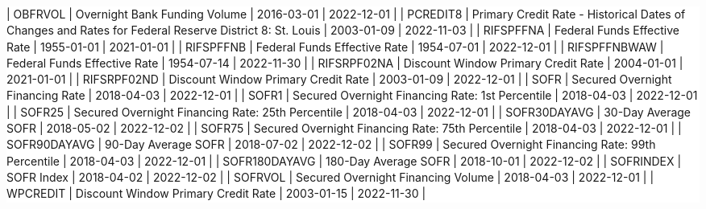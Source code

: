 | OBFRVOL       | Overnight Bank Funding Volume                                                                         | 2016-03-01          | 2022-12-01        |
| PCREDIT8      | Primary Credit Rate - Historical Dates of Changes and Rates for Federal Reserve District 8: St. Louis | 2003-01-09          | 2022-11-03        |
| RIFSPFFNA     | Federal Funds Effective Rate                                                                          | 1955-01-01          | 2021-01-01        |
| RIFSPFFNB     | Federal Funds Effective Rate                                                                          | 1954-07-01          | 2022-12-01        |
| RIFSPFFNBWAW  | Federal Funds Effective Rate                                                                          | 1954-07-14          | 2022-11-30        |
| RIFSRPF02NA   | Discount Window Primary Credit Rate                                                                   | 2004-01-01          | 2021-01-01        |
| RIFSRPF02ND   | Discount Window Primary Credit Rate                                                                   | 2003-01-09          | 2022-12-01        |
| SOFR          | Secured Overnight Financing Rate                                                                      | 2018-04-03          | 2022-12-01        |
| SOFR1         | Secured Overnight Financing Rate: 1st Percentile                                                      | 2018-04-03          | 2022-12-01        |
| SOFR25        | Secured Overnight Financing Rate: 25th Percentile                                                     | 2018-04-03          | 2022-12-01        |
| SOFR30DAYAVG  | 30-Day Average SOFR                                                                                   | 2018-05-02          | 2022-12-02        |
| SOFR75        | Secured Overnight Financing Rate: 75th Percentile                                                     | 2018-04-03          | 2022-12-01        |
| SOFR90DAYAVG  | 90-Day Average SOFR                                                                                   | 2018-07-02          | 2022-12-02        |
| SOFR99        | Secured Overnight Financing Rate: 99th Percentile                                                     | 2018-04-03          | 2022-12-01        |
| SOFR180DAYAVG | 180-Day Average SOFR                                                                                  | 2018-10-01          | 2022-12-02        |
| SOFRINDEX     | SOFR Index                                                                                            | 2018-04-02          | 2022-12-02        |
| SOFRVOL       | Secured Overnight Financing Volume                                                                    | 2018-04-03          | 2022-12-01        |
| WPCREDIT      | Discount Window Primary Credit Rate                                                                   | 2003-01-15          | 2022-11-30        |